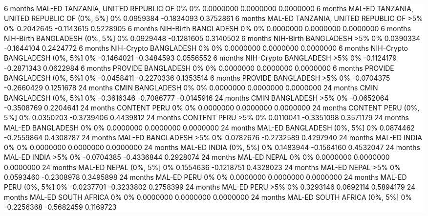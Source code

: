 6 months    MAL-ED       TANZANIA, UNITED REPUBLIC OF   0%                   0%                 0.0000000    0.0000000    0.0000000
6 months    MAL-ED       TANZANIA, UNITED REPUBLIC OF   (0%, 5%]             0%                 0.0959384   -0.1834093    0.3752861
6 months    MAL-ED       TANZANIA, UNITED REPUBLIC OF   >5%                  0%                 0.2042645   -0.1143615    0.5228905
6 months    NIH-Birth    BANGLADESH                     0%                   0%                 0.0000000    0.0000000    0.0000000
6 months    NIH-Birth    BANGLADESH                     (0%, 5%]             0%                 0.0929448   -0.1281605    0.3140502
6 months    NIH-Birth    BANGLADESH                     >5%                  0%                 0.0390334   -0.1644104    0.2424772
6 months    NIH-Crypto   BANGLADESH                     0%                   0%                 0.0000000    0.0000000    0.0000000
6 months    NIH-Crypto   BANGLADESH                     (0%, 5%]             0%                -0.1464021   -0.3484593    0.0556552
6 months    NIH-Crypto   BANGLADESH                     >5%                  0%                -0.1124179   -0.2871343    0.0622984
6 months    PROVIDE      BANGLADESH                     0%                   0%                 0.0000000    0.0000000    0.0000000
6 months    PROVIDE      BANGLADESH                     (0%, 5%]             0%                -0.0458411   -0.2270336    0.1353514
6 months    PROVIDE      BANGLADESH                     >5%                  0%                -0.0704375   -0.2660429    0.1251678
24 months   CMIN         BANGLADESH                     0%                   0%                 0.0000000    0.0000000    0.0000000
24 months   CMIN         BANGLADESH                     (0%, 5%]             0%                -0.3616346   -0.7086777   -0.0145916
24 months   CMIN         BANGLADESH                     >5%                  0%                -0.0652064   -0.3508769    0.2204641
24 months   CONTENT      PERU                           0%                   0%                 0.0000000    0.0000000    0.0000000
24 months   CONTENT      PERU                           (0%, 5%]             0%                 0.0350203   -0.3739406    0.4439812
24 months   CONTENT      PERU                           >5%                  0%                 0.0110041   -0.3351098    0.3571179
24 months   MAL-ED       BANGLADESH                     0%                   0%                 0.0000000    0.0000000    0.0000000
24 months   MAL-ED       BANGLADESH                     (0%, 5%]             0%                 0.0874462   -0.2559864    0.4308787
24 months   MAL-ED       BANGLADESH                     >5%                  0%                 0.0782676   -0.2732589    0.4297940
24 months   MAL-ED       INDIA                          0%                   0%                 0.0000000    0.0000000    0.0000000
24 months   MAL-ED       INDIA                          (0%, 5%]             0%                 0.1483944   -0.1564160    0.4532047
24 months   MAL-ED       INDIA                          >5%                  0%                -0.0704385   -0.4336844    0.2928074
24 months   MAL-ED       NEPAL                          0%                   0%                 0.0000000    0.0000000    0.0000000
24 months   MAL-ED       NEPAL                          (0%, 5%]             0%                 0.1554636   -0.1218751    0.4328023
24 months   MAL-ED       NEPAL                          >5%                  0%                 0.0593460   -0.2308978    0.3495898
24 months   MAL-ED       PERU                           0%                   0%                 0.0000000    0.0000000    0.0000000
24 months   MAL-ED       PERU                           (0%, 5%]             0%                -0.0237701   -0.3233802    0.2758399
24 months   MAL-ED       PERU                           >5%                  0%                 0.3293146    0.0692114    0.5894179
24 months   MAL-ED       SOUTH AFRICA                   0%                   0%                 0.0000000    0.0000000    0.0000000
24 months   MAL-ED       SOUTH AFRICA                   (0%, 5%]             0%                -0.2256368   -0.5682459    0.1169723